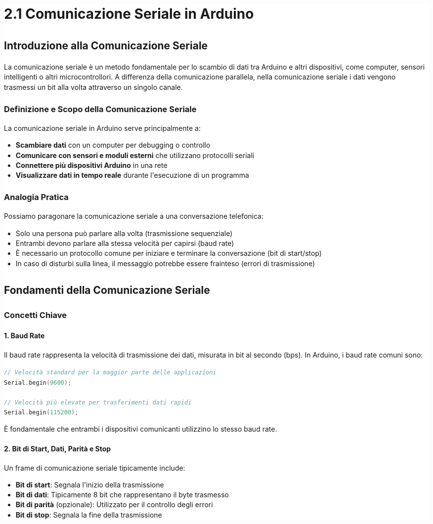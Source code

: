 # 2.1 Comunicazione Seriale in Arduino

## Introduzione alla Comunicazione Seriale

La comunicazione seriale è un metodo fondamentale per lo scambio di dati tra Arduino e altri dispositivi, come computer, sensori intelligenti o altri microcontrollori. A differenza della comunicazione parallela, nella comunicazione seriale i dati vengono trasmessi un bit alla volta attraverso un singolo canale.

### Definizione e Scopo della Comunicazione Seriale

La comunicazione seriale in Arduino serve principalmente a:

- **Scambiare dati** con un computer per debugging o controllo
- **Comunicare con sensori e moduli esterni** che utilizzano protocolli seriali
- **Connettere più dispositivi Arduino** in una rete
- **Visualizzare dati in tempo reale** durante l'esecuzione di un programma

### Analogia Pratica

Possiamo paragonare la comunicazione seriale a una conversazione telefonica:

- Solo una persona può parlare alla volta (trasmissione sequenziale)
- Entrambi devono parlare alla stessa velocità per capirsi (baud rate)
- È necessario un protocollo comune per iniziare e terminare la conversazione (bit di start/stop)
- In caso di disturbi sulla linea, il messaggio potrebbe essere frainteso (errori di trasmissione)

## Fondamenti della Comunicazione Seriale

### Concetti Chiave

#### 1. Baud Rate

Il baud rate rappresenta la velocità di trasmissione dei dati, misurata in bit al secondo (bps). In Arduino, i baud rate comuni sono:

```c
// Velocità standard per la maggior parte delle applicazioni
Serial.begin(9600);

// Velocità più elevate per trasferimenti dati rapidi
Serial.begin(115200);
```

È fondamentale che entrambi i dispositivi comunicanti utilizzino lo stesso baud rate.

#### 2. Bit di Start, Dati, Parità e Stop

Un frame di comunicazione seriale tipicamente include:

- **Bit di start**: Segnala l'inizio della trasmissione
- **Bit di dati**: Tipicamente 8 bit che rappresentano il byte trasmesso
- **Bit di parità** (opzionale): Utilizzato per il controllo degli errori
- **Bit di stop**: Segnala la fine della trasmissione
